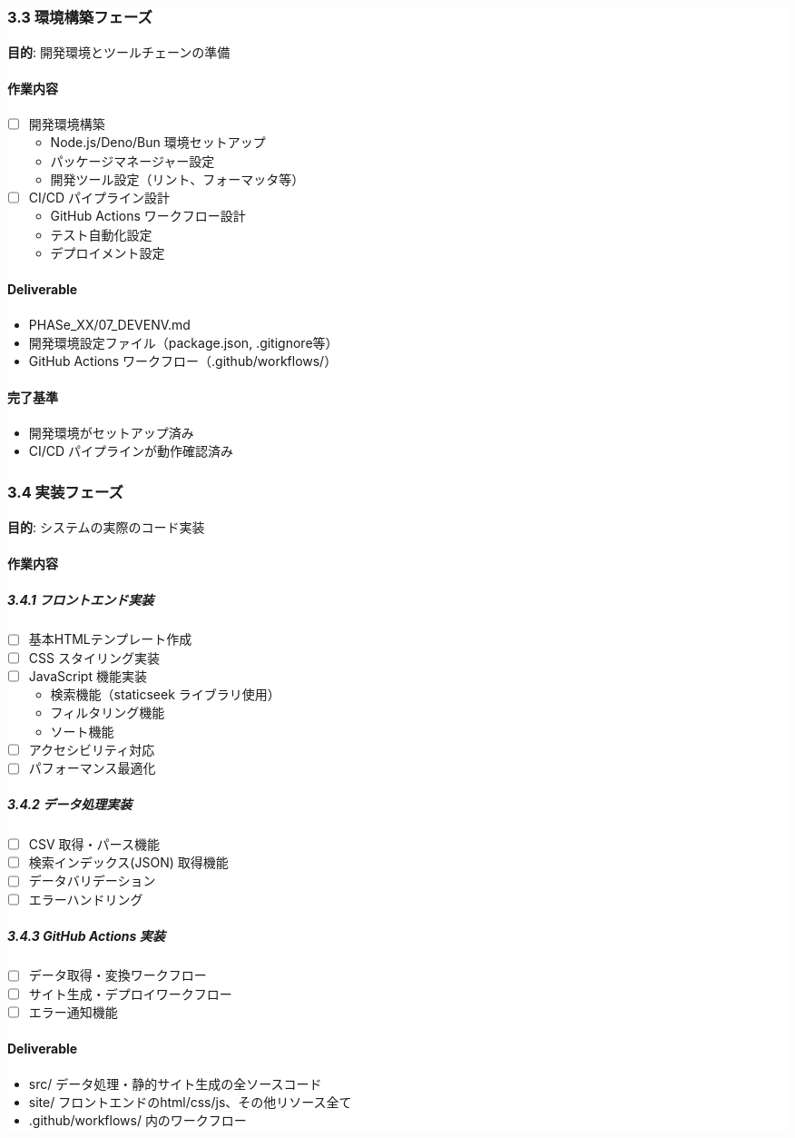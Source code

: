 ### 3.3 環境構築フェーズ

**目的**: 開発環境とツールチェーンの準備

#### 作業内容
- [ ] 開発環境構築
  - Node.js/Deno/Bun 環境セットアップ
  - パッケージマネージャー設定
  - 開発ツール設定（リント、フォーマッタ等）
- [ ] CI/CD パイプライン設計
  - GitHub Actions ワークフロー設計
  - テスト自動化設定
  - デプロイメント設定

#### Deliverable
- PHASe_XX/07_DEVENV.md
- 開発環境設定ファイル（package.json, .gitignore等）
- GitHub Actions ワークフロー（.github/workflows/）

#### 完了基準
- 開発環境がセットアップ済み
- CI/CD パイプラインが動作確認済み

### 3.4 実装フェーズ

**目的**: システムの実際のコード実装

#### 作業内容

##### 3.4.1 フロントエンド実装
- [ ] 基本HTMLテンプレート作成
- [ ] CSS スタイリング実装
- [ ] JavaScript 機能実装
  - 検索機能（staticseek ライブラリ使用）
  - フィルタリング機能
  - ソート機能
- [ ] アクセシビリティ対応
- [ ] パフォーマンス最適化

##### 3.4.2 データ処理実装
- [ ] CSV 取得・パース機能
- [ ] 検索インデックス(JSON) 取得機能
- [ ] データバリデーション
- [ ] エラーハンドリング

##### 3.4.3 GitHub Actions 実装
- [ ] データ取得・変換ワークフロー
- [ ] サイト生成・デプロイワークフロー
- [ ] エラー通知機能

#### Deliverable
- src/ データ処理・静的サイト生成の全ソースコード
- site/ フロントエンドのhtml/css/js、その他リソース全て
- .github/workflows/ 内のワークフロー

